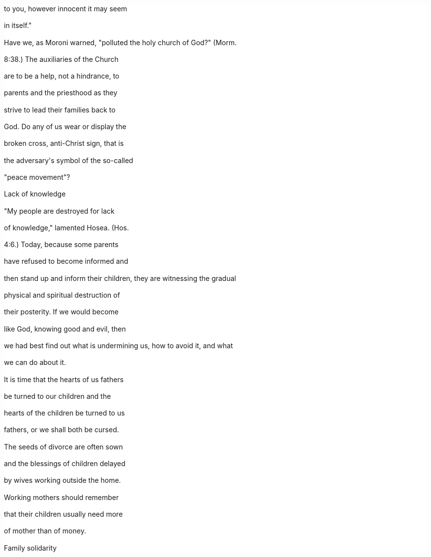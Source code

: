 to you, however innocent it may seem

in itself."

Have we, as Moroni warned, "polluted the holy church of God?" (Morm.

8:38.) The auxiliaries of the Church

are to be a help, not a hindrance, to

parents and the priesthood as they

strive to lead their families back to

God. Do any of us wear or display the

broken cross, anti-Christ sign, that is

the adversary's symbol of the so-called

"peace movement"?

Lack of knowledge

"My people are destroyed for lack

of knowledge," lamented Hosea. (Hos.

4:6.) Today, because some parents

have refused to become informed and

then stand up and inform their children, they are witnessing the gradual

physical and spiritual destruction of

their posterity. If we would become

like God, knowing good and evil, then

we had best find out what is undermining us, how to avoid it, and what

we can do about it.

It is time that the hearts of us fathers

be turned to our children and the

hearts of the children be turned to us

fathers, or we shall both be cursed.

The seeds of divorce are often sown

and the blessings of children delayed

by wives working outside the home.

Working mothers should remember

that their children usually need more

of mother than of money.

Family solidarity
